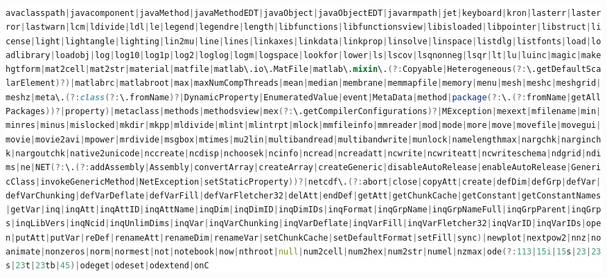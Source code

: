 ```d --- prettify ---
avaclasspath|javacomponent|javaMethod|javaMethodEDT|javaObject|javaObjectEDT|javarmpath|jet|keyboard|kron|lasterr|lasterror|lastwarn|lcm|ldivide|ldl|le|legend|legendre|length|libfunctions|libfunctionsview|libisloaded|libpointer|libstruct|license|light|lightangle|lighting|lin2mu|line|lines|linkaxes|linkdata|linkprop|linsolve|linspace|listdlg|listfonts|load|loadlibrary|loadobj|log|log10|log1p|log2|loglog|logm|logspace|lookfor|lower|ls|lscov|lsqnonneg|lsqr|lt|lu|luinc|magic|makehgtform|mat2cell|mat2str|material|matfile|matlab\.io\.MatFile|matlab\.mixin\.(?:Copyable|Heterogeneous(?:\.getDefaultScalarElement)?)|matlabrc|matlabroot|max|maxNumCompThreads|mean|median|membrane|memmapfile|memory|menu|mesh|meshc|meshgrid|meshz|meta\.(?:class(?:\.fromName)?|DynamicProperty|EnumeratedValue|event|MetaData|method|package(?:\.(?:fromName|getAllPackages))?|property)|metaclass|methods|methodsview|mex(?:\.getCompilerConfigurations)?|MException|mexext|mfilename|min|minres|minus|mislocked|mkdir|mkpp|mldivide|mlint|mlintrpt|mlock|mmfileinfo|mmreader|mod|mode|more|move|movefile|movegui|movie|movie2avi|mpower|mrdivide|msgbox|mtimes|mu2lin|multibandread|multibandwrite|munlock|namelengthmax|nargchk|narginchk|nargoutchk|native2unicode|nccreate|ncdisp|nchoosek|ncinfo|ncread|ncreadatt|ncwrite|ncwriteatt|ncwriteschema|ndgrid|ndims|ne|NET(?:\.(?:addAssembly|Assembly|convertArray|createArray|createGeneric|disableAutoRelease|enableAutoRelease|GenericClass|invokeGenericMethod|NetException|setStaticProperty))?|netcdf\.(?:abort|close|copyAtt|create|defDim|defGrp|defVar|defVarChunking|defVarDeflate|defVarFill|defVarFletcher32|delAtt|endDef|getAtt|getChunkCache|getConstant|getConstantNames|getVar|inq|inqAtt|inqAttID|inqAttName|inqDim|inqDimID|inqDimIDs|inqFormat|inqGrpName|inqGrpNameFull|inqGrpParent|inqGrps|inqLibVers|inqNcid|inqUnlimDims|inqVar|inqVarChunking|inqVarDeflate|inqVarFill|inqVarFletcher32|inqVarID|inqVarIDs|open|putAtt|putVar|reDef|renameAtt|renameDim|renameVar|setChunkCache|setDefaultFormat|setFill|sync)|newplot|nextpow2|nnz|noanimate|nonzeros|norm|normest|not|notebook|now|nthroot|null|num2cell|num2hex|num2str|numel|nzmax|ode(?:113|15i|15s|23|23s|23t|23tb|45)|odeget|odeset|odextend|onC